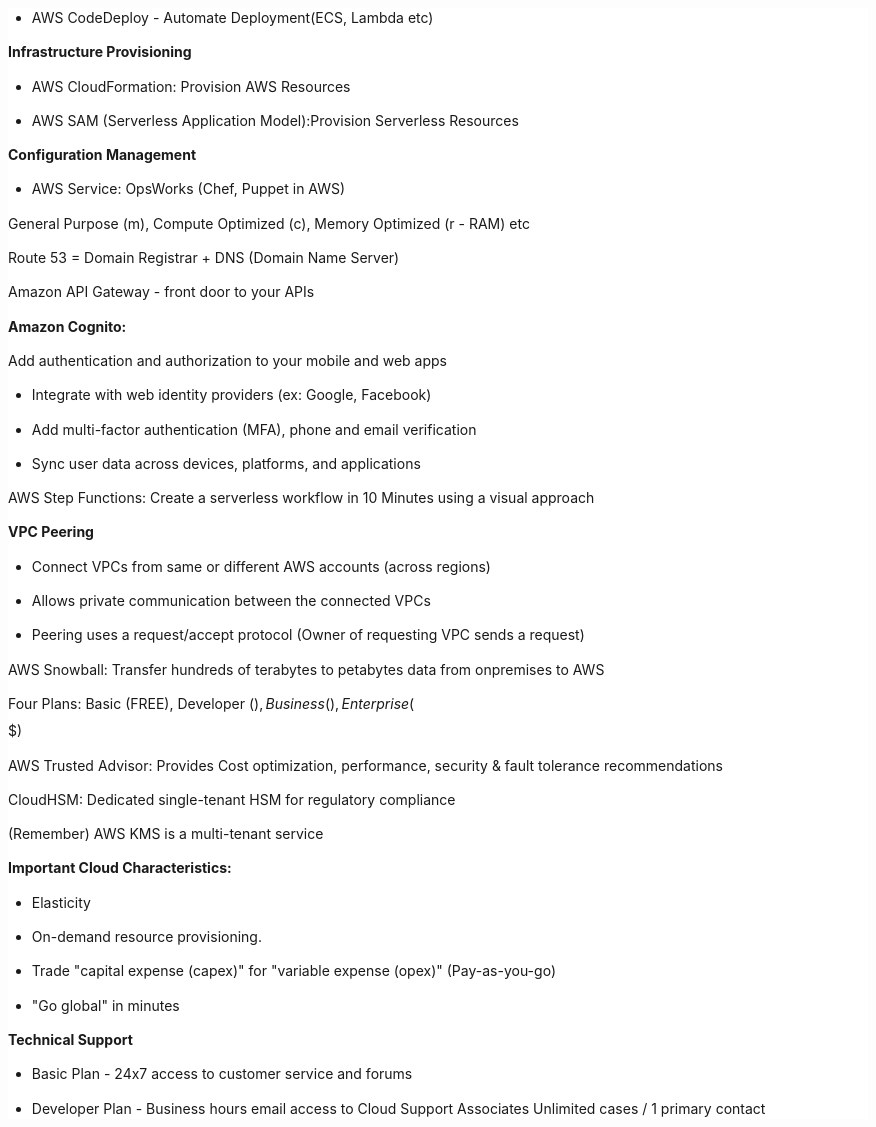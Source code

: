 - AWS CodeDeploy - Automate Deployment(ECS, Lambda etc)

**Infrastructure Provisioning**

- AWS CloudFormation: Provision AWS Resources

- AWS SAM (Serverless Application Model):Provision Serverless Resources

**Configuration Management**

- AWS Service: OpsWorks (Chef, Puppet in AWS)

General Purpose (m), Compute Optimized (c), Memory Optimized (r - RAM) etc

Route 53 = Domain Registrar + DNS (Domain Name Server)

Amazon API Gateway - front door to your APIs

**Amazon Cognito:**

Add authentication and authorization to your mobile and web apps

- Integrate with web identity providers (ex: Google, Facebook)

- Add multi-factor authentication (MFA), phone and email verification

- Sync user data across devices, platforms, and applications


AWS Step Functions: Create a serverless workflow in 10 Minutes using a visual approach

**VPC Peering**

- Connect VPCs from same or different AWS accounts (across regions)

- Allows private communication between the connected VPCs

- Peering uses a request/accept protocol (Owner of requesting VPC sends a request)


AWS Snowball: Transfer hundreds of terabytes to petabytes data from onpremises to AWS

Four Plans: Basic (FREE), Developer ($), Business ($$), Enterprise ($$$$$$)

AWS Trusted Advisor: Provides Cost optimization, performance, security & fault tolerance recommendations

CloudHSM: Dedicated single-tenant HSM for regulatory compliance

(Remember) AWS KMS is a multi-tenant service

**Important Cloud Characteristics:**

- Elasticity

- On-demand resource provisioning.

- Trade "capital expense (capex)" for "variable expense (opex)" (Pay-as-you-go)

-  "Go global" in minutes

**Technical Support**

- Basic Plan - 24x7 access to customer service and forums

- Developer Plan - Business hours email access to Cloud Support Associates  Unlimited cases / 1 primary contact
